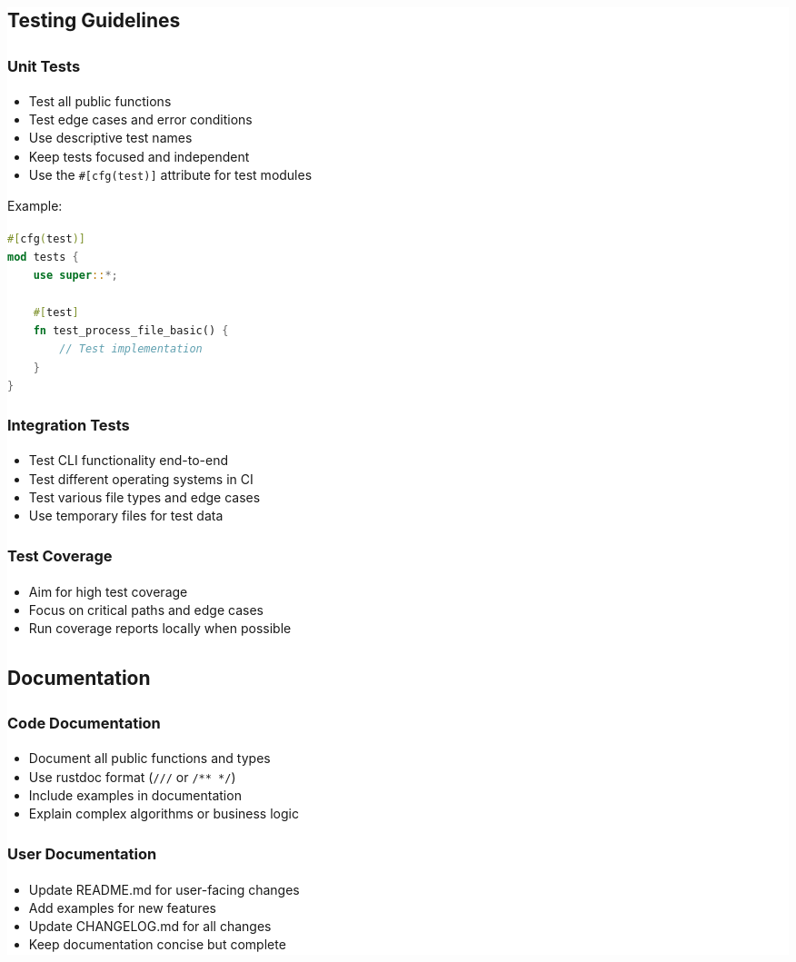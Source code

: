 ## Testing Guidelines

### Unit Tests

- Test all public functions
- Test edge cases and error conditions
- Use descriptive test names
- Keep tests focused and independent
- Use the `#[cfg(test)]` attribute for test modules

Example:

```rust
#[cfg(test)]
mod tests {
    use super::*;

    #[test]
    fn test_process_file_basic() {
        // Test implementation
    }
}
```

### Integration Tests

- Test CLI functionality end-to-end
- Test different operating systems in CI
- Test various file types and edge cases
- Use temporary files for test data

### Test Coverage

- Aim for high test coverage
- Focus on critical paths and edge cases
- Run coverage reports locally when possible

## Documentation

### Code Documentation

- Document all public functions and types
- Use rustdoc format (`///` or `/** */`)
- Include examples in documentation
- Explain complex algorithms or business logic

### User Documentation

- Update README.md for user-facing changes
- Add examples for new features
- Update CHANGELOG.md for all changes
- Keep documentation concise but complete
